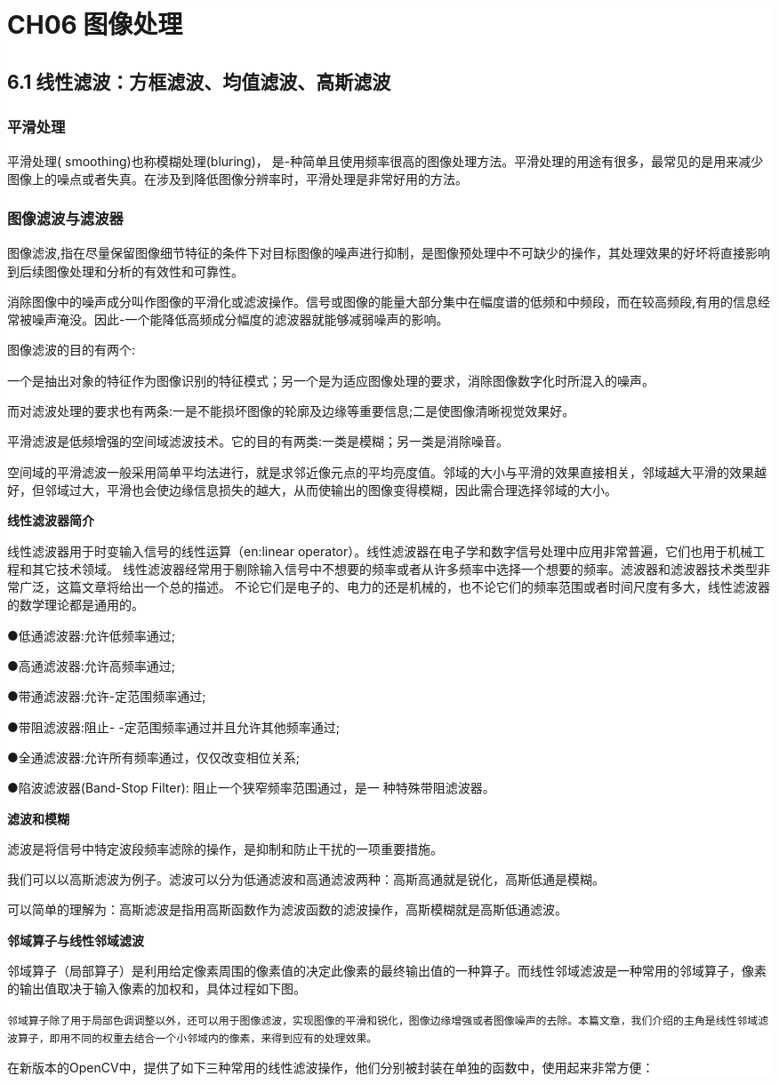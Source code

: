 # CH06 图像处理
 ## 6.1 线性滤波：方框滤波、均值滤波、高斯滤波

### **平滑处理**

平滑处理( smoothing)也称模糊处理(bluring)， 是-种简单且使用频率很高的图像处理方法。平滑处理的用途有很多，最常见的是用来减少图像上的噪点或者失真。在涉及到降低图像分辨率时，平滑处理是非常好用的方法。
### **图像滤波与滤波器**

图像滤波,指在尽量保留图像细节特征的条件下对目标图像的噪声进行抑制，是图像预处理中不可缺少的操作，其处理效果的好坏将直接影响到后续图像处理和分析的有效性和可靠性。

消除图像中的噪声成分叫作图像的平滑化或滤波操作。信号或图像的能量大部分集中在幅度谱的低频和中频段，而在较高频段,有用的信息经常被噪声淹没。因此-一个能降低高频成分幅度的滤波器就能够减弱噪声的影响。

图像滤波的目的有两个:

一个是抽出对象的特征作为图像识别的特征模式；另一个是为适应图像处理的要求，消除图像数字化时所混入的噪声。

而对滤波处理的要求也有两条:一是不能损坏图像的轮廓及边缘等重要信息;二是使图像清晰视觉效果好。

平滑滤波是低频增强的空间域滤波技术。它的目的有两类:一类是模糊；另一类是消除噪音。

空间域的平滑滤波一般采用简单平均法进行，就是求邻近像元点的平均亮度值。邻域的大小与平滑的效果直接相关，邻域越大平滑的效果越好，但邻域过大，平滑也会使边缘信息损失的越大，从而使输出的图像变得模糊，因此需合理选择邻域的大小。

**线性滤波器简介**

线性滤波器用于时变输入信号的线性运算（en:linear operator）。线性滤波器在电子学和数字信号处理中应用非常普遍，它们也用于机械工程和其它技术领域。
线性滤波器经常用于剔除输入信号中不想要的频率或者从许多频率中选择一个想要的频率。滤波器和滤波器技术类型非常广泛，这篇文章将给出一个总的描述。
不论它们是电子的、电力的还是机械的，也不论它们的频率范围或者时间尺度有多大，线性滤波器的数学理论都是通用的。

●低通滤波器:允许低频率通过;

●高通滤波器:允许高频率通过;

●带通滤波器:允许-定范围频率通过;

●带阻滤波器:阻止- -定范围频率通过并且允许其他频率通过;

●全通滤波器:允许所有频率通过，仅仅改变相位关系;

●陷波滤波器(Band-Stop Filter): 阻止一个狭窄频率范围通过，是一 种特殊带阻滤波器。

**滤波和模糊**

滤波是将信号中特定波段频率滤除的操作，是抑制和防止干扰的一项重要措施。

我们可以以高斯滤波为例子。滤波可以分为低通滤波和高通滤波两种：高斯高通就是锐化，高斯低通是模糊。

可以简单的理解为：高斯滤波是指用高斯函数作为滤波函数的滤波操作，高斯模糊就是高斯低通滤波。

**邻域算子与线性邻域滤波**

邻域算子（局部算子）是利用给定像素周围的像素值的决定此像素的最终输出值的一种算子。而线性邻域滤波是一种常用的邻域算子，像素的输出值取决于输入像素的加权和，具体过程如下图。

    邻域算子除了用于局部色调调整以外，还可以用于图像滤波，实现图像的平滑和锐化，图像边缘增强或者图像噪声的去除。本篇文章，我们介绍的主角是线性邻域滤波算子，即用不同的权重去结合一个小邻域内的像素，来得到应有的处理效果。

在新版本的OpenCV中，提供了如下三种常用的线性滤波操作，他们分别被封装在单独的函数中，使用起来非常方便：
